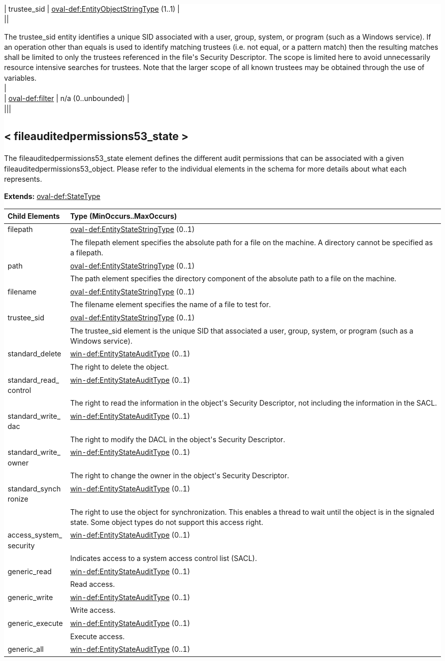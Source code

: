 | trustee_sid | [oval-def:EntityObjectStringType](oval-definitions-schema.md#EntityObjectStringType)  (1..1) |  
||<div>The trustee_sid entity identifies a unique SID associated with a user, group, system, or program (such as a Windows service). If an operation other than equals is used to identify matching trustees (i.e. not equal, or a pattern match) then the resulting matches shall be limited to only the trustees referenced in the file's Security Descriptor. The scope is limited here to avoid unnecessarily resource intensive searches for trustees. Note that the larger scope of all known trustees may be obtained through the use of variables.</div>|  
| [oval-def:filter](oval-definitions-schema.md#filter)  | n/a (0..unbounded) |  
|||  
  
## <a name="fileauditedpermissions53_state"></a>< fileauditedpermissions53_state >

The fileauditedpermissions53_state element defines the different audit permissions that can be associated with a given fileauditedpermissions53_object. Please refer to the individual elements in the schema for more details about what each represents.

**Extends:** [oval-def:StateType](oval-definitions-schema.md#StateType) 

| Child Elements | Type (MinOccurs..MaxOccurs) |  
|:-------------- |:--------------------------- |  
| filepath | [oval-def:EntityStateStringType](oval-definitions-schema.md#EntityStateStringType)  (0..1) |  
||<div>The filepath element specifies the absolute path for a file on the machine. A directory cannot be specified as a filepath.</div>|  
| path | [oval-def:EntityStateStringType](oval-definitions-schema.md#EntityStateStringType)  (0..1) |  
||<div>The path element specifies the directory component of the absolute path to a file on the machine.</div>|  
| filename | [oval-def:EntityStateStringType](oval-definitions-schema.md#EntityStateStringType)  (0..1) |  
||<div>The filename element specifies the name of a file to test for.</div>|  
| trustee_sid | [oval-def:EntityStateStringType](oval-definitions-schema.md#EntityStateStringType)  (0..1) |  
||<div>The trustee_sid element is the unique SID that associated a user, group, system, or program (such as a Windows service).</div>|  
| standard_delete | [win-def:EntityStateAuditType](#EntityStateAuditType)  (0..1) |  
||<div>The right to delete the object.</div>|  
| standard_read_control | [win-def:EntityStateAuditType](#EntityStateAuditType)  (0..1) |  
||<div>The right to read the information in the object's Security Descriptor, not including the information in the SACL.</div>|  
| standard_write_dac | [win-def:EntityStateAuditType](#EntityStateAuditType)  (0..1) |  
||<div>The right to modify the DACL in the object's Security Descriptor.</div>|  
| standard_write_owner | [win-def:EntityStateAuditType](#EntityStateAuditType)  (0..1) |  
||<div>The right to change the owner in the object's Security Descriptor.</div>|  
| standard_synchronize | [win-def:EntityStateAuditType](#EntityStateAuditType)  (0..1) |  
||<div>The right to use the object for synchronization. This enables a thread to wait until the object is in the signaled state. Some object types do not support this access right.</div>|  
| access_system_security | [win-def:EntityStateAuditType](#EntityStateAuditType)  (0..1) |  
||<div>Indicates access to a system access control list (SACL).</div>|  
| generic_read | [win-def:EntityStateAuditType](#EntityStateAuditType)  (0..1) |  
||<div>Read access.</div>|  
| generic_write | [win-def:EntityStateAuditType](#EntityStateAuditType)  (0..1) |  
||<div>Write access.</div>|  
| generic_execute | [win-def:EntityStateAuditType](#EntityStateAuditType)  (0..1) |  
||<div>Execute access.</div>|  
| generic_all | [win-def:EntityStateAuditType](#EntityStateAuditType)  (0..1) |  